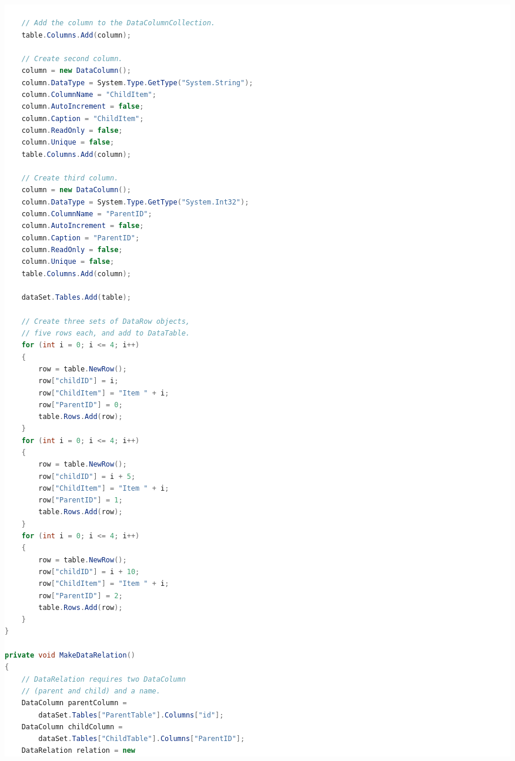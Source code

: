 ```cs - create relation between datatables

    // Add the column to the DataColumnCollection.
    table.Columns.Add(column);

    // Create second column.
    column = new DataColumn();
    column.DataType = System.Type.GetType("System.String");
    column.ColumnName = "ChildItem";
    column.AutoIncrement = false;
    column.Caption = "ChildItem";
    column.ReadOnly = false;
    column.Unique = false;
    table.Columns.Add(column);

    // Create third column.
    column = new DataColumn();
    column.DataType = System.Type.GetType("System.Int32");
    column.ColumnName = "ParentID";
    column.AutoIncrement = false;
    column.Caption = "ParentID";
    column.ReadOnly = false;
    column.Unique = false;
    table.Columns.Add(column);

    dataSet.Tables.Add(table);

    // Create three sets of DataRow objects,
    // five rows each, and add to DataTable.
    for (int i = 0; i <= 4; i++)
    {
        row = table.NewRow();
        row["childID"] = i;
        row["ChildItem"] = "Item " + i;
        row["ParentID"] = 0;
        table.Rows.Add(row);
    }
    for (int i = 0; i <= 4; i++)
    {
        row = table.NewRow();
        row["childID"] = i + 5;
        row["ChildItem"] = "Item " + i;
        row["ParentID"] = 1;
        table.Rows.Add(row);
    }
    for (int i = 0; i <= 4; i++)
    {
        row = table.NewRow();
        row["childID"] = i + 10;
        row["ChildItem"] = "Item " + i;
        row["ParentID"] = 2;
        table.Rows.Add(row);
    }
}

private void MakeDataRelation()
{
    // DataRelation requires two DataColumn
    // (parent and child) and a name.
    DataColumn parentColumn =
        dataSet.Tables["ParentTable"].Columns["id"];
    DataColumn childColumn =
        dataSet.Tables["ChildTable"].Columns["ParentID"];
    DataRelation relation = new
```